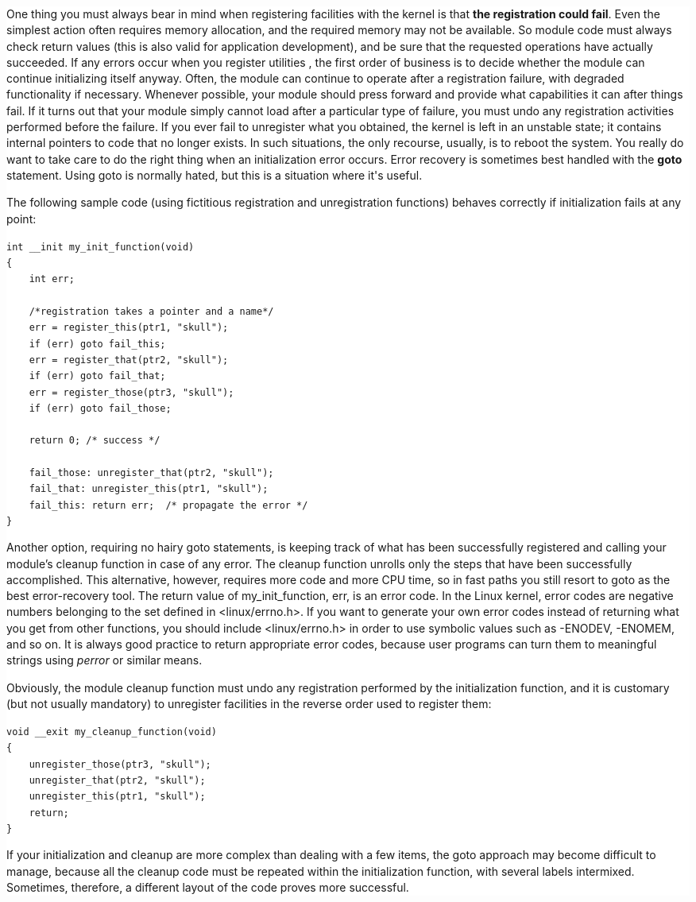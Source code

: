 One thing you must always bear in mind when registering facilities with the kernel is that **the registration could fail**. Even the simplest action often requires memory allocation, and the required memory may not be available. So module code must always check return values (this is also valid for application development), and be sure that the requested operations have actually succeeded. If any errors occur when you register utilities , the first order of business is to decide whether the module can continue initializing itself anyway. Often, the module can continue to operate after a registration failure, with degraded functionality if necessary. Whenever possible, your module should press forward and provide what capabilities it can after things fail. If it turns out that your module simply cannot load after a particular type of failure, you must undo any registration activities performed before the failure. If you ever fail to unregister what you obtained, the kernel is left in an unstable state; it contains internal pointers to code that no longer exists. In such situations, the only recourse, usually, is to reboot the system. You really do want to take care to do the right thing when an initialization error occurs. Error recovery is sometimes best handled with the **goto** statement. Using goto is normally hated, but this is a situation where it's useful.

The following sample code (using fictitious registration and unregistration functions) behaves correctly if initialization fails at any point:
```
int __init my_init_function(void)
{
    int err;
    
    /*registration takes a pointer and a name*/
    err = register_this(ptr1, "skull");
    if (err) goto fail_this;
    err = register_that(ptr2, "skull");
    if (err) goto fail_that;
    err = register_those(ptr3, "skull");
    if (err) goto fail_those;
    
    return 0; /* success */
    
    fail_those: unregister_that(ptr2, "skull");
    fail_that: unregister_this(ptr1, "skull");
    fail_this: return err;  /* propagate the error */
}
```

Another option, requiring no hairy goto statements, is keeping track of what has been successfully registered and calling your module’s cleanup function in case of any error. The cleanup function unrolls only the steps that have been successfully accomplished. This alternative, however, requires more code and more CPU time, so in fast paths you still resort to goto as the best error-recovery tool. The return value of my_init_function, err, is an error code. In the Linux kernel, error codes are negative numbers belonging to the set defined in <linux/errno.h>. If you want to generate your own error codes instead of returning what you get from other functions, you should include <linux/errno.h> in order to use symbolic values such as -ENODEV, -ENOMEM, and so on. It is always good practice to return appropriate error codes, because user programs can turn them to meaningful strings using *perror* or similar means. 

Obviously, the module cleanup function must undo any registration performed by the initialization function, and it is customary (but not usually mandatory) to unregister facilities in the reverse order used to register them:
```
void __exit my_cleanup_function(void)
{
    unregister_those(ptr3, "skull");
    unregister_that(ptr2, "skull");
    unregister_this(ptr1, "skull");
    return;
}
```
If your initialization and cleanup are more complex than dealing with a few items, the goto approach may become difficult to manage, because all the cleanup code must be repeated within the initialization function, with several labels intermixed. Sometimes, therefore, a different layout of the code proves more successful.
